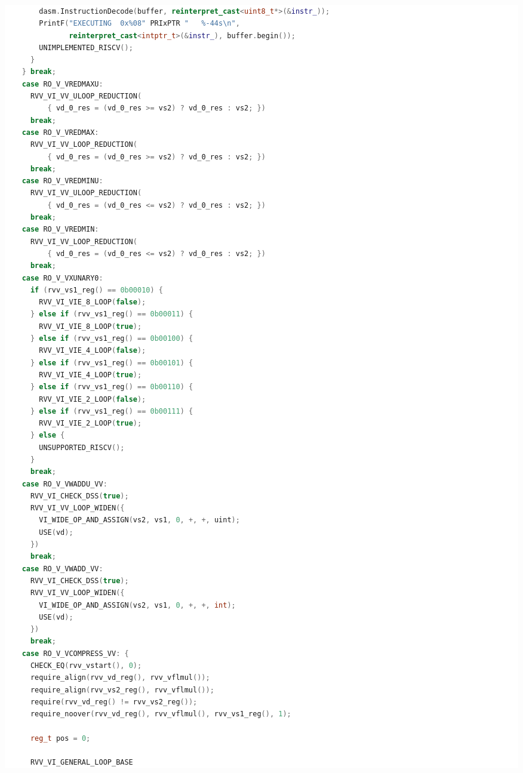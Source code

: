 ```cpp
        dasm.InstructionDecode(buffer, reinterpret_cast<uint8_t*>(&instr_));
        PrintF("EXECUTING  0x%08" PRIxPTR "   %-44s\n",
               reinterpret_cast<intptr_t>(&instr_), buffer.begin());
        UNIMPLEMENTED_RISCV();
      }
    } break;
    case RO_V_VREDMAXU:
      RVV_VI_VV_ULOOP_REDUCTION(
          { vd_0_res = (vd_0_res >= vs2) ? vd_0_res : vs2; })
      break;
    case RO_V_VREDMAX:
      RVV_VI_VV_LOOP_REDUCTION(
          { vd_0_res = (vd_0_res >= vs2) ? vd_0_res : vs2; })
      break;
    case RO_V_VREDMINU:
      RVV_VI_VV_ULOOP_REDUCTION(
          { vd_0_res = (vd_0_res <= vs2) ? vd_0_res : vs2; })
      break;
    case RO_V_VREDMIN:
      RVV_VI_VV_LOOP_REDUCTION(
          { vd_0_res = (vd_0_res <= vs2) ? vd_0_res : vs2; })
      break;
    case RO_V_VXUNARY0:
      if (rvv_vs1_reg() == 0b00010) {
        RVV_VI_VIE_8_LOOP(false);
      } else if (rvv_vs1_reg() == 0b00011) {
        RVV_VI_VIE_8_LOOP(true);
      } else if (rvv_vs1_reg() == 0b00100) {
        RVV_VI_VIE_4_LOOP(false);
      } else if (rvv_vs1_reg() == 0b00101) {
        RVV_VI_VIE_4_LOOP(true);
      } else if (rvv_vs1_reg() == 0b00110) {
        RVV_VI_VIE_2_LOOP(false);
      } else if (rvv_vs1_reg() == 0b00111) {
        RVV_VI_VIE_2_LOOP(true);
      } else {
        UNSUPPORTED_RISCV();
      }
      break;
    case RO_V_VWADDU_VV:
      RVV_VI_CHECK_DSS(true);
      RVV_VI_VV_LOOP_WIDEN({
        VI_WIDE_OP_AND_ASSIGN(vs2, vs1, 0, +, +, uint);
        USE(vd);
      })
      break;
    case RO_V_VWADD_VV:
      RVV_VI_CHECK_DSS(true);
      RVV_VI_VV_LOOP_WIDEN({
        VI_WIDE_OP_AND_ASSIGN(vs2, vs1, 0, +, +, int);
        USE(vd);
      })
      break;
    case RO_V_VCOMPRESS_VV: {
      CHECK_EQ(rvv_vstart(), 0);
      require_align(rvv_vd_reg(), rvv_vflmul());
      require_align(rvv_vs2_reg(), rvv_vflmul());
      require(rvv_vd_reg() != rvv_vs2_reg());
      require_noover(rvv_vd_reg(), rvv_vflmul(), rvv_vs1_reg(), 1);

      reg_t pos = 0;

      RVV_VI_GENERAL_LOOP_BASE
```